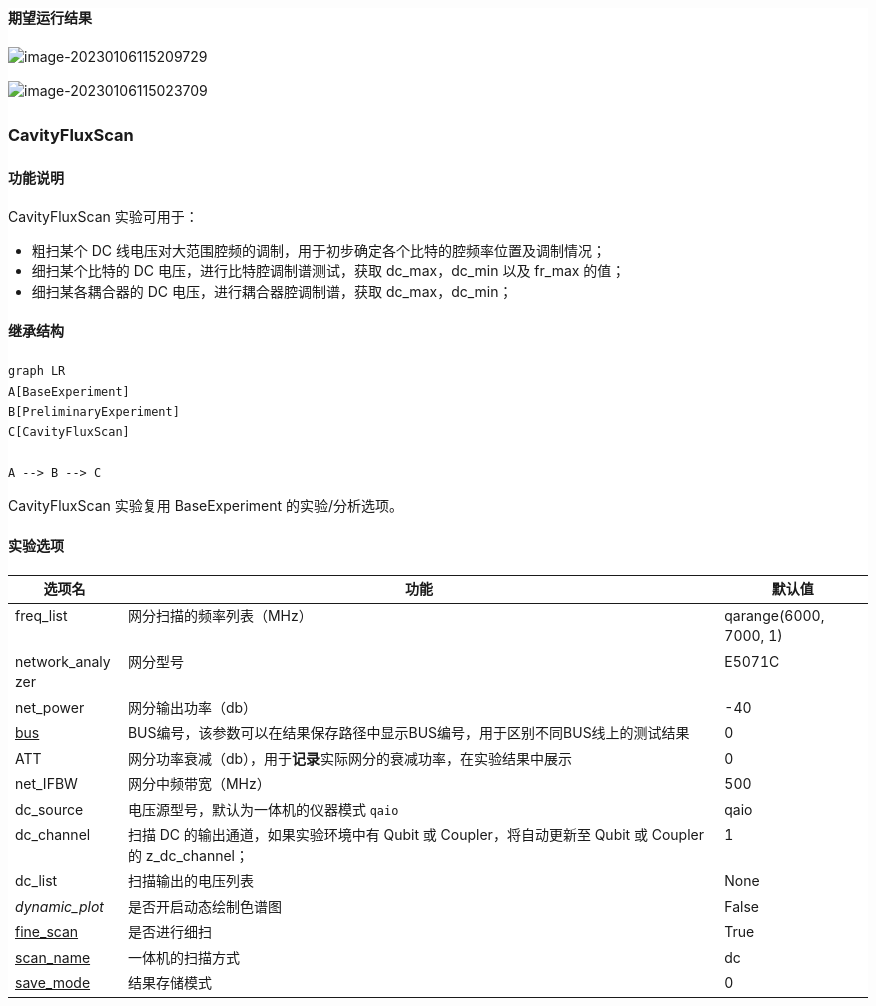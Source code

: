 #### 期望运行结果

![image-20230106115209729](https://gitee.com/espero/images/raw/master/img/image-20230106115209729.png)

![image-20230106115023709](https://gitee.com/espero/images/raw/master/img/image-20230106115023709.png)

### CavityFluxScan

#### 功能说明

CavityFluxScan 实验可用于：

- 粗扫某个 DC 线电压对大范围腔频的调制，用于初步确定各个比特的腔频率位置及调制情况；
- 细扫某个比特的 DC 电压，进行比特腔调制谱测试，获取 dc_max，dc_min 以及 fr_max 的值；
- 细扫某各耦合器的 DC 电压，进行耦合器腔调制谱，获取 dc_max，dc_min；

#### 继承结构

```mermaid
graph LR
A[BaseExperiment] 
B[PreliminaryExperiment]
C[CavityFluxScan]

A --> B --> C
```

CavityFluxScan 实验复用 BaseExperiment 的实验/分析选项。

#### 实验选项

| 选项名                   | 功能                                                         | 默认值                 |
| ------------------------ | ------------------------------------------------------------ | ---------------------- |
| freq_list                | 网分扫描的频率列表（MHz）                                    | qarange(6000, 7000, 1) |
| network_analyzer         | 网分型号                                                     | E5071C                 |
| net_power                | 网分输出功率（db）                                           | -40                    |
| [bus](#bus)              | BUS编号，该参数可以在结果保存路径中显示BUS编号，用于区别不同BUS线上的测试结果 | 0                      |
| ATT                      | 网分功率衰减（db），用于**记录**实际网分的衰减功率，在实验结果中展示 | 0                      |
| net_IFBW                 | 网分中频带宽（MHz）                                          | 500                    |
| dc_source                | 电压源型号，默认为一体机的仪器模式 `qaio`                    | qaio                   |
| dc_channel               | 扫描 DC 的输出通道，如果实验环境中有 Qubit 或 Coupler，将自动更新至 Qubit 或 Coupler 的 z_dc_channel； | 1                      |
| dc_list                  | 扫描输出的电压列表                                           | None                   |
| *dynamic_plot*           | 是否开启动态绘制色谱图                                       | False                  |
| [fine_scan](#fine_scan)  | 是否进行细扫                                                 | True                   |
| [scan_name](#scan__name) | 一体机的扫描方式                                             | dc                     |
| [save_mode](#save_mode)  | 结果存储模式                                                 | 0                      |
